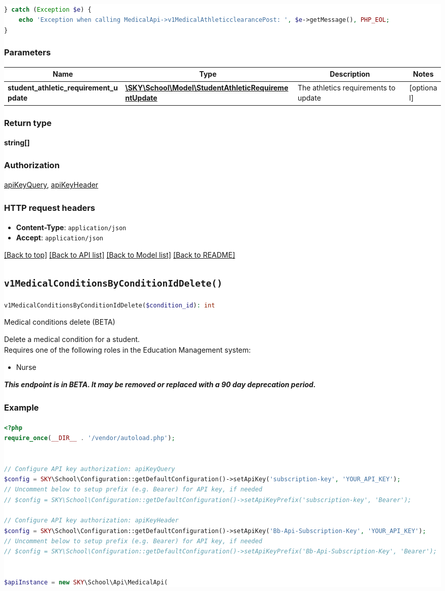```php
} catch (Exception $e) {
    echo 'Exception when calling MedicalApi->v1MedicalAthleticclearancePost: ', $e->getMessage(), PHP_EOL;
}
```

### Parameters

| Name | Type | Description  | Notes |
| ------------- | ------------- | ------------- | ------------- |
| **student_athletic_requirement_update** | [**\SKY\School\Model\StudentAthleticRequirementUpdate**](../Model/StudentAthleticRequirementUpdate.md)| The athletics requirements to update | [optional] |

### Return type

**string[]**

### Authorization

[apiKeyQuery](../../README.md#apiKeyQuery), [apiKeyHeader](../../README.md#apiKeyHeader)

### HTTP request headers

- **Content-Type**: `application/json`
- **Accept**: `application/json`

[[Back to top]](#) [[Back to API list]](../../README.md#endpoints)
[[Back to Model list]](../../README.md#models)
[[Back to README]](../../README.md)

## `v1MedicalConditionsByConditionIdDelete()`

```php
v1MedicalConditionsByConditionIdDelete($condition_id): int
```

Medical conditions delete (BETA)

Delete a medical condition for a student.<br />  Requires one of the following roles in the Education Management system:  <ul><li>Nurse</li></ul>  ***This endpoint is in BETA. It may be removed or replaced with a 90 day deprecation period.***

### Example

```php
<?php
require_once(__DIR__ . '/vendor/autoload.php');


// Configure API key authorization: apiKeyQuery
$config = SKY\School\Configuration::getDefaultConfiguration()->setApiKey('subscription-key', 'YOUR_API_KEY');
// Uncomment below to setup prefix (e.g. Bearer) for API key, if needed
// $config = SKY\School\Configuration::getDefaultConfiguration()->setApiKeyPrefix('subscription-key', 'Bearer');

// Configure API key authorization: apiKeyHeader
$config = SKY\School\Configuration::getDefaultConfiguration()->setApiKey('Bb-Api-Subscription-Key', 'YOUR_API_KEY');
// Uncomment below to setup prefix (e.g. Bearer) for API key, if needed
// $config = SKY\School\Configuration::getDefaultConfiguration()->setApiKeyPrefix('Bb-Api-Subscription-Key', 'Bearer');


$apiInstance = new SKY\School\Api\MedicalApi(
```